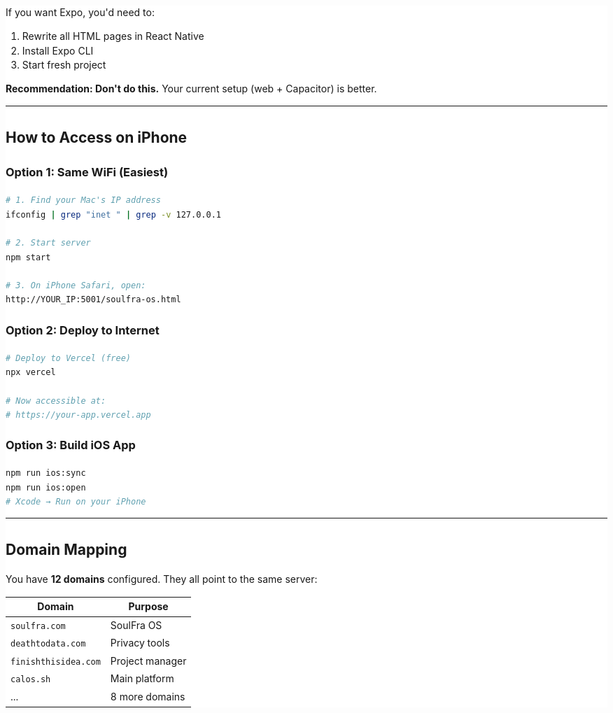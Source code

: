 If you want Expo, you'd need to:
1. Rewrite all HTML pages in React Native
2. Install Expo CLI
3. Start fresh project

**Recommendation: Don't do this.** Your current setup (web + Capacitor) is better.

---

## How to Access on iPhone

### Option 1: Same WiFi (Easiest)
```bash
# 1. Find your Mac's IP address
ifconfig | grep "inet " | grep -v 127.0.0.1

# 2. Start server
npm start

# 3. On iPhone Safari, open:
http://YOUR_IP:5001/soulfra-os.html
```

### Option 2: Deploy to Internet
```bash
# Deploy to Vercel (free)
npx vercel

# Now accessible at:
# https://your-app.vercel.app
```

### Option 3: Build iOS App
```bash
npm run ios:sync
npm run ios:open
# Xcode → Run on your iPhone
```

---

## Domain Mapping

You have **12 domains** configured. They all point to the same server:

| Domain | Purpose |
|--------|---------|
| `soulfra.com` | SoulFra OS |
| `deathtodata.com` | Privacy tools |
| `finishthisidea.com` | Project manager |
| `calos.sh` | Main platform |
| ... | 8 more domains |
